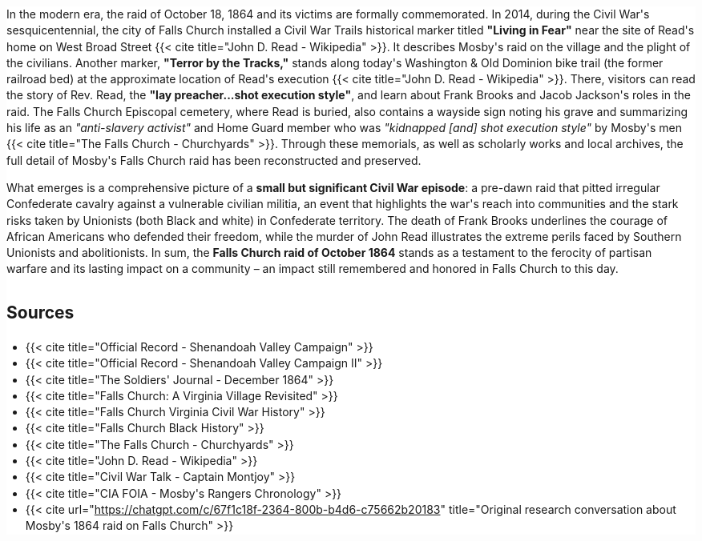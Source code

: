 In the modern era, the raid of October 18, 1864 and its victims are formally commemorated. In 2014, during the Civil War's sesquicentennial, the city of Falls Church installed a Civil War Trails historical marker titled **"Living in Fear"** near the site of Read's home on West Broad Street {{< cite title="John D. Read - Wikipedia" >}}. It describes Mosby's raid on the village and the plight of the civilians. Another marker, **"Terror by the Tracks,"** stands along today's Washington & Old Dominion bike trail (the former railroad bed) at the approximate location of Read's execution {{< cite title="John D. Read - Wikipedia" >}}. There, visitors can read the story of Rev. Read, the **"lay preacher...shot execution style"**, and learn about Frank Brooks and Jacob Jackson's roles in the raid. The Falls Church Episcopal cemetery, where Read is buried, also contains a wayside sign noting his grave and summarizing his life as an *"anti-slavery activist"* and Home Guard member who was *"kidnapped [and] shot execution style"* by Mosby's men {{< cite title="The Falls Church - Churchyards" >}}. Through these memorials, as well as scholarly works and local archives, the full detail of Mosby's Falls Church raid has been reconstructed and preserved.

What emerges is a comprehensive picture of a **small but significant Civil War episode**: a pre-dawn raid that pitted irregular Confederate cavalry against a vulnerable civilian militia, an event that highlights the war's reach into communities and the stark risks taken by Unionists (both Black and white) in Confederate territory. The death of Frank Brooks underlines the courage of African Americans who defended their freedom, while the murder of John Read illustrates the extreme perils faced by Southern Unionists and abolitionists. In sum, the **Falls Church raid of October 1864** stands as a testament to the ferocity of partisan warfare and its lasting impact on a community – an impact still remembered and honored in Falls Church to this day.

## Sources

- {{< cite title="Official Record - Shenandoah Valley Campaign" >}}
- {{< cite title="Official Record - Shenandoah Valley Campaign II" >}}
- {{< cite title="The Soldiers' Journal - December 1864" >}}
- {{< cite title="Falls Church: A Virginia Village Revisited" >}}
- {{< cite title="Falls Church Virginia Civil War History" >}}
- {{< cite title="Falls Church Black History" >}}
- {{< cite title="The Falls Church - Churchyards" >}}
- {{< cite title="John D. Read - Wikipedia" >}}
- {{< cite title="Civil War Talk - Captain Montjoy" >}}
- {{< cite title="CIA FOIA - Mosby's Rangers Chronology" >}}
- {{< cite url="https://chatgpt.com/c/67f1c18f-2364-800b-b4d6-c75662b20183" title="Original research conversation about Mosby's 1864 raid on Falls Church" >}} 